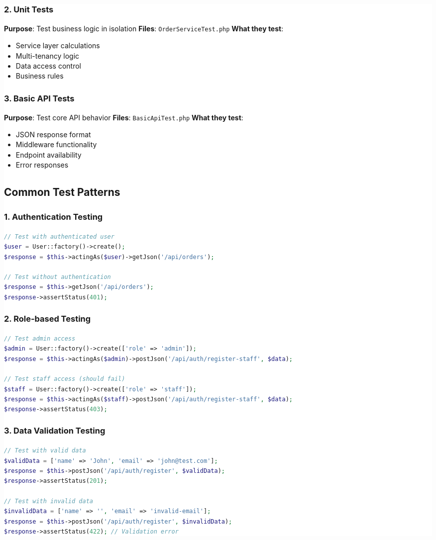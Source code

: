 ### 2. Unit Tests
**Purpose**: Test business logic in isolation
**Files**: `OrderServiceTest.php`
**What they test**:
- Service layer calculations
- Multi-tenancy logic
- Data access control
- Business rules

### 3. Basic API Tests
**Purpose**: Test core API behavior
**Files**: `BasicApiTest.php`
**What they test**:
- JSON response format
- Middleware functionality
- Endpoint availability
- Error responses

## Common Test Patterns

### 1. Authentication Testing
```php
// Test with authenticated user
$user = User::factory()->create();
$response = $this->actingAs($user)->getJson('/api/orders');

// Test without authentication
$response = $this->getJson('/api/orders');
$response->assertStatus(401);
```

### 2. Role-based Testing
```php
// Test admin access
$admin = User::factory()->create(['role' => 'admin']);
$response = $this->actingAs($admin)->postJson('/api/auth/register-staff', $data);

// Test staff access (should fail)
$staff = User::factory()->create(['role' => 'staff']);
$response = $this->actingAs($staff)->postJson('/api/auth/register-staff', $data);
$response->assertStatus(403);
```

### 3. Data Validation Testing
```php
// Test with valid data
$validData = ['name' => 'John', 'email' => 'john@test.com'];
$response = $this->postJson('/api/auth/register', $validData);
$response->assertStatus(201);

// Test with invalid data
$invalidData = ['name' => '', 'email' => 'invalid-email'];
$response = $this->postJson('/api/auth/register', $invalidData);
$response->assertStatus(422); // Validation error
```
